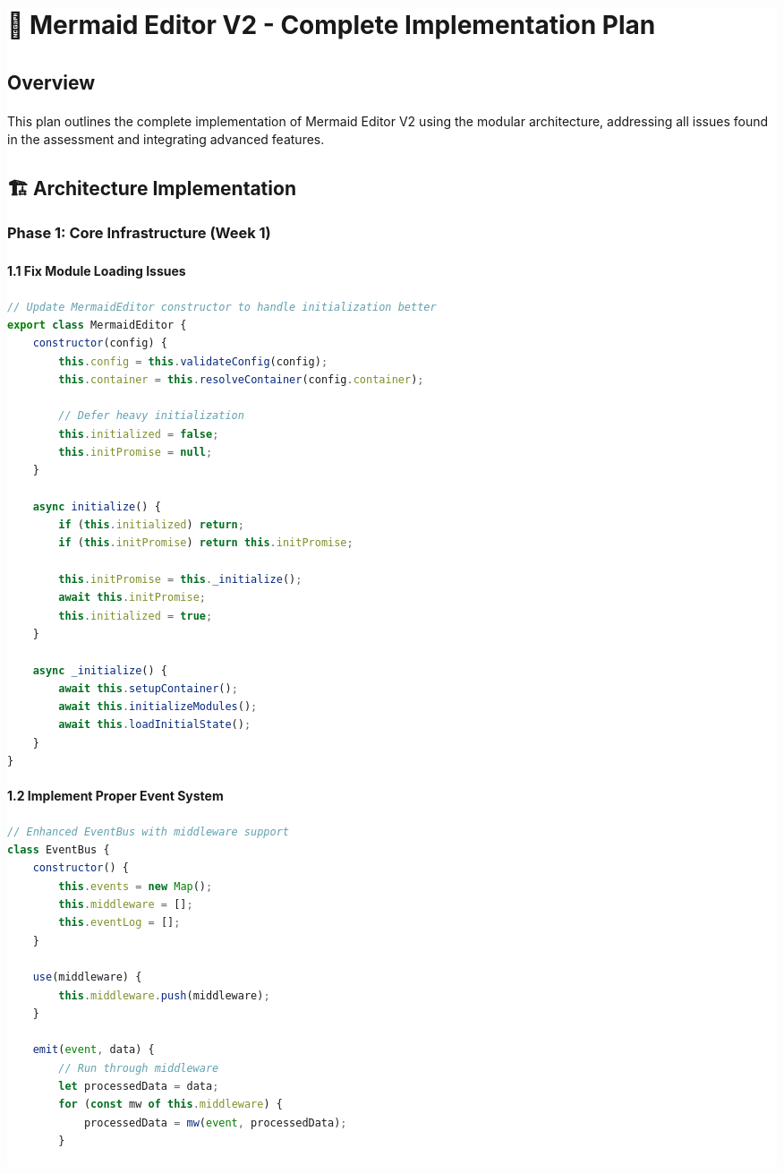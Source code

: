 # 🚀 Mermaid Editor V2 - Complete Implementation Plan

## Overview

This plan outlines the complete implementation of Mermaid Editor V2 using the modular architecture, addressing all issues found in the assessment and integrating advanced features.

## 🏗️ Architecture Implementation

### Phase 1: Core Infrastructure (Week 1)

#### 1.1 Fix Module Loading Issues
```javascript
// Update MermaidEditor constructor to handle initialization better
export class MermaidEditor {
    constructor(config) {
        this.config = this.validateConfig(config);
        this.container = this.resolveContainer(config.container);
        
        // Defer heavy initialization
        this.initialized = false;
        this.initPromise = null;
    }
    
    async initialize() {
        if (this.initialized) return;
        if (this.initPromise) return this.initPromise;
        
        this.initPromise = this._initialize();
        await this.initPromise;
        this.initialized = true;
    }
    
    async _initialize() {
        await this.setupContainer();
        await this.initializeModules();
        await this.loadInitialState();
    }
}
```

#### 1.2 Implement Proper Event System
```javascript
// Enhanced EventBus with middleware support
class EventBus {
    constructor() {
        this.events = new Map();
        this.middleware = [];
        this.eventLog = [];
    }
    
    use(middleware) {
        this.middleware.push(middleware);
    }
    
    emit(event, data) {
        // Run through middleware
        let processedData = data;
        for (const mw of this.middleware) {
            processedData = mw(event, processedData);
        }
        
```